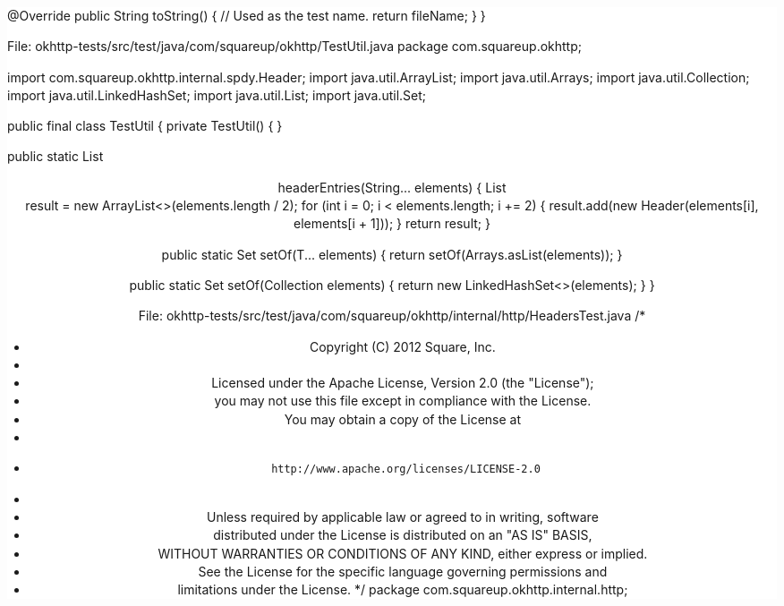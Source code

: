   @Override
  public String toString() {
    // Used as the test name.
    return fileName;
  }
}


File: okhttp-tests/src/test/java/com/squareup/okhttp/TestUtil.java
package com.squareup.okhttp;

import com.squareup.okhttp.internal.spdy.Header;
import java.util.ArrayList;
import java.util.Arrays;
import java.util.Collection;
import java.util.LinkedHashSet;
import java.util.List;
import java.util.Set;

public final class TestUtil {
  private TestUtil() {
  }

  public static List<Header> headerEntries(String... elements) {
    List<Header> result = new ArrayList<>(elements.length / 2);
    for (int i = 0; i < elements.length; i += 2) {
      result.add(new Header(elements[i], elements[i + 1]));
    }
    return result;
  }

  public static <T> Set<T> setOf(T... elements) {
    return setOf(Arrays.asList(elements));
  }

  public static <T> Set<T> setOf(Collection<T> elements) {
    return new LinkedHashSet<>(elements);
  }
}


File: okhttp-tests/src/test/java/com/squareup/okhttp/internal/http/HeadersTest.java
/*
 * Copyright (C) 2012 Square, Inc.
 *
 * Licensed under the Apache License, Version 2.0 (the "License");
 * you may not use this file except in compliance with the License.
 * You may obtain a copy of the License at
 *
 *      http://www.apache.org/licenses/LICENSE-2.0
 *
 * Unless required by applicable law or agreed to in writing, software
 * distributed under the License is distributed on an "AS IS" BASIS,
 * WITHOUT WARRANTIES OR CONDITIONS OF ANY KIND, either express or implied.
 * See the License for the specific language governing permissions and
 * limitations under the License.
 */
package com.squareup.okhttp.internal.http;
